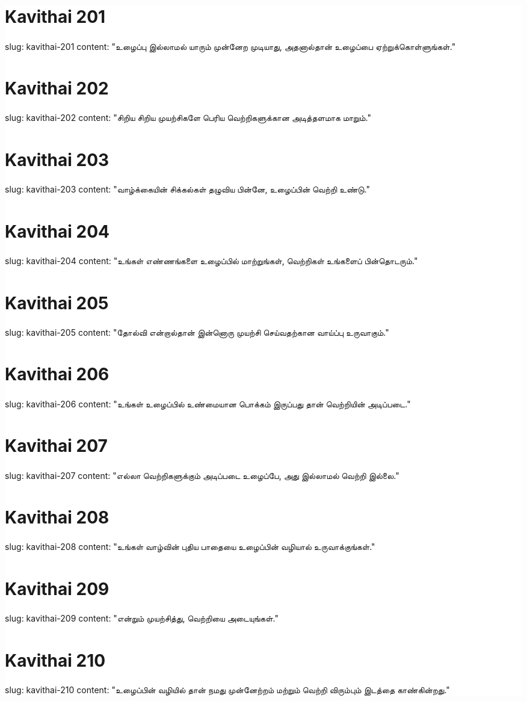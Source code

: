 # Kavithai 201
slug: kavithai-201
content: "உழைப்பு இல்லாமல் யாரும் முன்னேற முடியாது, அதனால்தான் உழைப்பை ஏற்றுக்கொள்ளுங்கள்."

# Kavithai 202
slug: kavithai-202
content: "சிறிய சிறிய முயற்சிகளே பெரிய வெற்றிகளுக்கான அடித்தளமாக மாறும்."

# Kavithai 203
slug: kavithai-203
content: "வாழ்க்கையின் சிக்கல்கள் தழுவிய பின்னே, உழைப்பின் வெற்றி உண்டு."

# Kavithai 204
slug: kavithai-204
content: "உங்கள் எண்ணங்களை உழைப்பில் மாற்றுங்கள், வெற்றிகள் உங்களைப் பின்தொடரும்."

# Kavithai 205
slug: kavithai-205
content: "தோல்வி என்றால்தான் இன்னொரு முயற்சி செய்வதற்கான வாய்ப்பு உருவாகும்."

# Kavithai 206
slug: kavithai-206
content: "உங்கள் உழைப்பில் உண்மையான பொக்கம் இருப்பது தான் வெற்றியின் அடிப்படை."

# Kavithai 207
slug: kavithai-207
content: "எல்லா வெற்றிகளுக்கும் அடிப்படை உழைப்பே, அது இல்லாமல் வெற்றி இல்லை."

# Kavithai 208
slug: kavithai-208
content: "உங்கள் வாழ்வின் புதிய பாதையை உழைப்பின் வழியால் உருவாக்குங்கள்."

# Kavithai 209
slug: kavithai-209
content: "என்றும் முயற்சித்து, வெற்றியை அடையுங்கள்."

# Kavithai 210
slug: kavithai-210
content: "உழைப்பின் வழியில் தான் நமது முன்னேற்றம் மற்றும் வெற்றி விரும்பும் இடத்தை காண்கின்றது."
